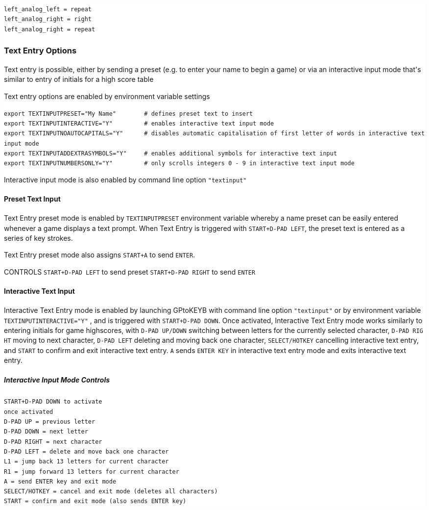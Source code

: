 ```
left_analog_left = repeat
left_analog_right = right
left_analog_right = repeat
```

### Text Entry Options
Text entry is possible, either by sending a preset (e.g. to enter your name to begin a game) or via an interactive input mode that's similar to entry of initials for a high score table 

Text entry options are enabled by environment variable settings
```
export TEXTINPUTPRESET="My Name"        # defines preset text to insert
export TEXTINPUTINTERACTIVE="Y"         # enables interactive text input mode
export TEXTINPUTNOAUTOCAPITALS="Y"      # disables automatic capitalisation of first letter of words in interactive text input mode
export TEXTINPUTADDEXTRASYMBOLS="Y"     # enables additional symbols for interactive text input
export TEXTINPUTNUMBERSONLY="Y"         # only scrolls integers 0 - 9 in interactive text input mode
```

Interactive input mode is also enabled by command line option `"textinput"`

#### Preset Text Input
Text Entry preset mode is enabled by `TEXTINPUTPRESET` environment variable whereby a name preset can be easily entered whenever a game displays a text prompt. When Text Entry is triggered with `START+D-PAD LEFT`, the preset text is entered as a series of key strokes.

Text Entry preset mode also assigns `START+A` to send `ENTER`.

CONTROLS
`START+D-PAD LEFT` to send preset
`START+D-PAD RIGHT` to send `ENTER`

#### Interactive Text Input
Interactive Text Entry mode is enabled by launching GPtoKEYB with command line option `"textinput"` or by environment variable `TEXTINPUTINTERACTIVE="Y"` , and is triggered with `START+D-PAD DOWN`. Once activated, Interactive Text Entry mode works similarly to entering initials for game highscores, with `D-PAD UP/DOWN` switching between letters for the currently selected character, `D-PAD RIGHT` moving to next character, `D-PAD LEFT` deleting and moving back one character, `SELECT/HOTKEY` cancelling interactive text entry, and `START` to confirm and exit interactive text entry. `A` sends `ENTER KEY` in interactive text entry mode and exits interactive text entry.

##### Interactive Input Mode Controls
```
START+D-PAD DOWN to activate
once activated
D-PAD UP = previous letter
D-PAD DOWN = next letter
D-PAD RIGHT = next character
D-PAD LEFT = delete and move back one character
L1 = jump back 13 letters for current character
R1 = jump forward 13 letters for current character
A = send ENTER key and exit mode
SELECT/HOTKEY = cancel and exit mode (deletes all characters)
START = confirm and exit mode (also sends ENTER key)
```
